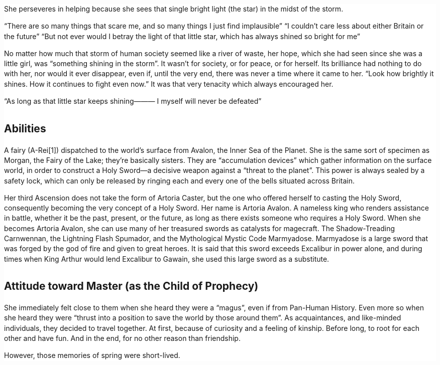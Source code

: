 She perseveres in helping because she sees that single bright light (the star) in the midst of the storm.

“There are so many things that scare me, and so many things I just find implausible”
“I couldn’t care less about either Britain or the future”
“But not ever would I betray the light of that little star, which has always shined so bright for me”

No matter how much that storm of human society seemed like a river of waste,
her hope, which she had seen since she was a little girl, was “something shining in the storm”.
It wasn’t for society, or for peace, or for herself.
Its brilliance had nothing to do with her, nor would it ever disappear, even if, until the very end, there was never a time where it came to her.
“Look how brightly it shines. How it continues to fight even now.”
It was that very tenacity which always encouraged her.

“As long as that little star keeps shining———
I myself will never be defeated”

## Abilities

A fairy (A-Rei[1]) dispatched to the world’s surface from Avalon, the Inner Sea of the Planet.
She is the same sort of specimen as Morgan, the Fairy of the Lake; they’re basically sisters.
They are “accumulation devices” which gather information on the surface world, in order to construct a Holy Sword—a decisive weapon against a “threat to the planet”.
This power is always sealed by a safety lock, which can only be released by ringing each and every one of the bells situated across Britain.

Her third Ascension does not take the form of Artoria Caster, but the one who offered herself to casting the Holy Sword, consequently becoming the very concept of a Holy Sword. Her name is Artoria Avalon.
A nameless king who renders assistance in battle, whether it be the past, present, or the future, as long as there exists someone who requires a Holy Sword.
When she becomes Artoria Avalon, she can use many of her treasured swords as catalysts for magecraft.
The Shadow-Treading Carnwennan, the Lightning Flash Spumador, and the Mythological Mystic Code Marmyadose.
Marmyadose is a large sword that was forged by the god of fire and given to great heroes.
It is said that this sword exceeds Excalibur in power alone, and during times when King Arthur would lend Excalibur to Gawain, she used this large sword as a substitute.

## Attitude toward Master (as the Child of Prophecy)

She immediately felt close to them when she heard they were a “magus”, even if from Pan-Human History.
Even more so when she heard they were “thrust into a position to save the world by those around them”.
As acquaintances, and like-minded individuals, they decided to travel together.
At first, because of curiosity and a feeling of kinship.
Before long, to root for each other and have fun.
And in the end, for no other reason than friendship.
 
However, those memories of spring were short-lived.
